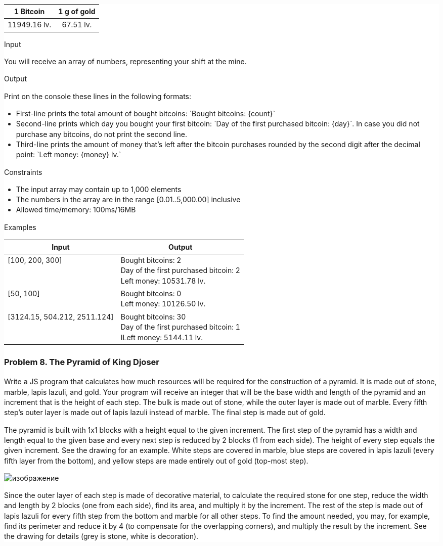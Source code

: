| 1 Bitcoin | 1 g of gold |
|:---:|:---:|
| 11949.16 lv. | 67.51 lv. |

Input

You will receive an array of numbers, representing your shift at the mine.

Output

Print on the console these lines in the following formats:
  
  +	First-line prints the total amount of bought bitcoins: \`Bought bitcoins: {count}\`
  +	Second-line prints which day you bought your first bitcoin: \`Day of the first purchased bitcoin: {day}\`. In case you did not purchase any bitcoins, do not print the second line.
  +	Third-line prints the amount of money that’s left after the bitcoin purchases rounded by the second digit after the decimal point: \`Left money: {money} lv.\`

Constraints
  +	The input array may contain up to 1,000 elements
  +	The numbers in the array are in the range [0.01..5,000.00] inclusive
  +	Allowed time/memory: 100ms/16MB

Examples

| Input | Output |
| --- | --- |
| [100, 200, 300] | Bought bitcoins: 2 <br> Day of the first purchased bitcoin: 2 <br> Left money: 10531.78 lv. |
| [50, 100] | Bought bitcoins: 0 <br> Left money: 10126.50 lv. |
| [3124.15, 504.212, 2511.124] | Bought bitcoins: 30 <br> Day of the first purchased bitcoin: 1 <br> ILeft money: 5144.11 lv. |

### Problem 8.	The Pyramid of King Djoser

Write a JS program that calculates how much resources will be required for the construction of a pyramid. It is made out of stone, marble, lapis lazuli, and gold. Your program will receive an integer that will be the base width and length of the pyramid and an increment that is the height of each step. The bulk is made out of stone, while the outer layer is made out of marble. Every fifth step’s outer layer is made out of lapis lazuli instead of marble. The final step is made out of gold.

The pyramid is built with 1x1 blocks with a height equal to the given increment. The first step of the pyramid has a width and length equal to the given base and every next step is reduced by 2 blocks (1 from each side). The height of every step equals the given increment. See the drawing for an example. White steps are covered in marble, blue steps are covered in lapis lazuli (every fifth layer from the bottom), and yellow steps are made entirely out of gold (top-most step).

![изображение](https://user-images.githubusercontent.com/82647282/221641836-36fd06ff-cad6-4fef-8766-7c347397c98e.png)

Since the outer layer of each step is made of decorative material, to calculate the required stone for one step, reduce the width and length by 2 blocks (one from each side), find its area, and multiply it by the increment. The rest of the step is made out of lapis lazuli for every fifth step from the bottom and marble for all other steps. To find the amount needed, you may, for example, find its perimeter and reduce it by 4 (to compensate for the overlapping corners), and multiply the result by the increment. See the drawing for details (grey is stone, white is decoration).
